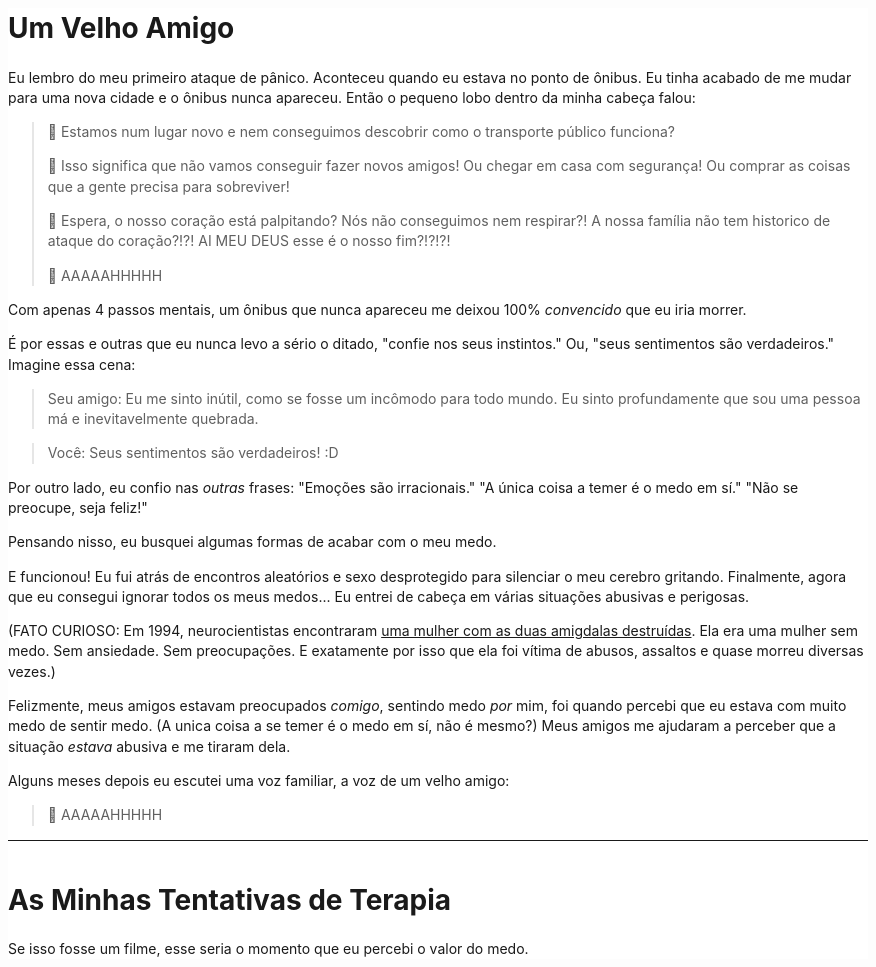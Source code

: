 
# Um Velho Amigo

Eu lembro do meu primeiro ataque de pânico. Aconteceu quando eu estava no ponto de ônibus. Eu tinha acabado de me mudar para uma nova cidade e o ônibus nunca apareceu. Então o pequeno lobo dentro da minha cabeça falou:

> 🐺 Estamos num lugar novo e nem conseguimos descobrir como o transporte público funciona?
>
> 🐺 Isso significa que não vamos conseguir fazer novos amigos! Ou chegar em casa com segurança! Ou comprar as coisas que a gente precisa para sobreviver!
>
> 🐺 Espera, o nosso coração está palpitando? Nós não conseguimos nem respirar?! A nossa família não tem historico de ataque do coração?!?! AI MEU DEUS esse é o nosso fim?!?!?!
>
> 🐺 AAAAAHHHHH

Com apenas 4 passos mentais, um ônibus que nunca apareceu me deixou 100% _convencido_ que eu iria morrer.

É por essas e outras que eu nunca levo a sério o ditado, "confie nos seus instintos." Ou, "seus sentimentos são verdadeiros." Imagine essa cena:

> Seu amigo: Eu me sinto inútil, como se fosse um incômodo para todo mundo. Eu sinto profundamente que sou uma pessoa má e inevitavelmente quebrada.

> Você: Seus sentimentos são verdadeiros! :D

Por outro lado, eu confio nas _outras_ frases: "Emoções são irracionais." "A única coisa a temer é o medo em sí." "Não se preocupe, seja feliz!"

Pensando nisso, eu busquei algumas formas de acabar com o meu medo.

E funcionou! Eu fui atrás de encontros aleatórios e sexo desprotegido para silenciar o meu cerebro gritando. Finalmente, agora que eu consegui ignorar todos os meus medos... Eu entrei de cabeça em várias situações abusivas e perigosas.

(FATO CURIOSO: Em 1994, neurocientistas encontraram [uma mulher com as duas amigdalas destruídas](<https://en.wikipedia.org/wiki/S.M._(patient)>). Ela era uma mulher sem medo. Sem ansiedade. Sem preocupações. E exatamente por isso que ela foi vítima de abusos, assaltos e quase morreu diversas vezes.)

Felizmente, meus amigos estavam preocupados _comigo_, sentindo medo _por_ mim, foi quando percebi que eu estava com muito medo de sentir medo. (A unica coisa a se temer é o medo em sí, não é mesmo?) Meus amigos me ajudaram a perceber que a situação _estava_ abusiva e me tiraram dela.

Alguns meses depois eu escutei uma voz familiar, a voz de um velho amigo:

> 🐺 AAAAAHHHHH

---

# As Minhas Tentativas de Terapia

Se isso fosse um filme, esse seria o momento que eu percebi o valor do medo.
